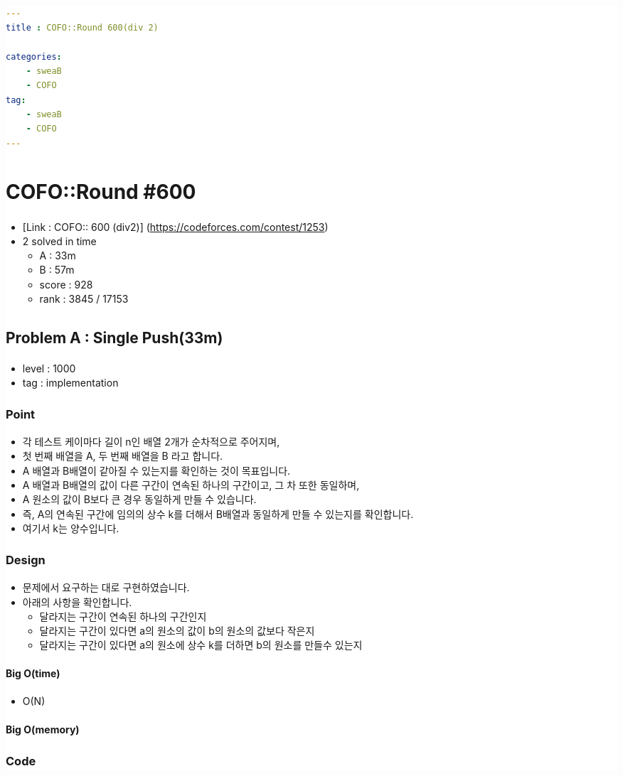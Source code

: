 ```yaml
---
title : COFO::Round 600(div 2)

categories:
    - sweaB
    - COFO
tag:
    - sweaB
    - COFO
---
```

# COFO::Round #600
- [Link : COFO:: 600 (div2)] (https://codeforces.com/contest/1253)
- 2 solved in time
  - A : 33m
  - B : 57m
  - score : 928
  - rank : 3845 / 17153

## Problem A : Single Push(33m)

- level : 1000
- tag : implementation

### Point
- 각 테스트 케이마다 길이 n인 배열 2개가 순차적으로 주어지며,
- 첫 번째 배열을 A, 두 번째 배열을 B 라고 합니다. 
- A 배열과 B배열이 같아질 수 있는지를 확인하는 것이 목표입니다.
- A 배열과 B배열의 값이 다른 구간이 연속된 하나의 구간이고, 그 차 또한 동일하며,
- A 원소의 값이 B보다 큰 경우 동일하게 만들 수 있습니다.
- 즉, A의 연속된 구간에 임의의 상수 k를 더해서 B배열과 동일하게 만들 수 있는지를 확인합니다.
- 여기서 k는 양수입니다.


### Design
- 문제에서 요구하는 대로 구현하였습니다.
- 아래의 사항을 확인합니다.
  - 달라지는 구간이 연속된 하나의 구간인지
  - 달라지는 구간이 있다면 a의 원소의 값이 b의 원소의 값보다 작은지
  - 달라지는 구간이 있다면 a의 원소에 상수 k를 더하면 b의 원소를 만들수 있는지

#### Big O(time)
- O(N)

#### Big O(memory)

### Code
